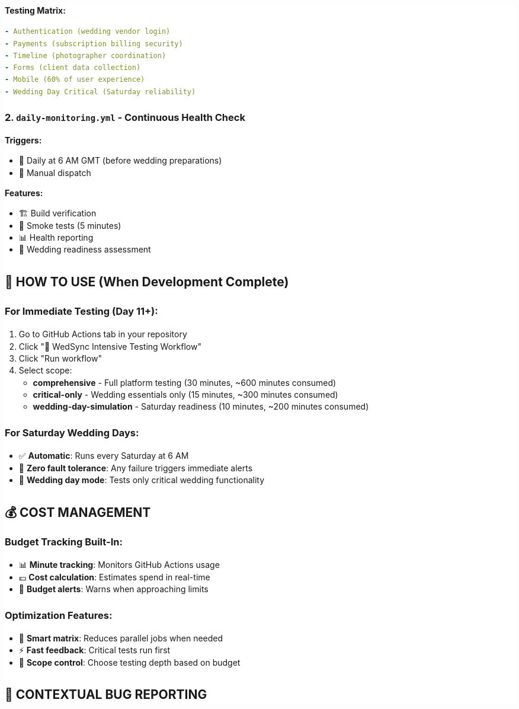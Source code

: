 **Testing Matrix:**
```yaml
- Authentication (wedding vendor login)
- Payments (subscription billing security)  
- Timeline (photographer coordination)
- Forms (client data collection)
- Mobile (60% of user experience)
- Wedding Day Critical (Saturday reliability)
```

### 2. `daily-monitoring.yml` - Continuous Health Check
**Triggers:**
- 🌅 Daily at 6 AM GMT (before wedding preparations)
- 🔧 Manual dispatch

**Features:**
- 🏗️ Build verification
- 🧪 Smoke tests (5 minutes)
- 📊 Health reporting
- 💍 Wedding readiness assessment

## 🎯 HOW TO USE (When Development Complete)

### For Immediate Testing (Day 11+):
1. Go to GitHub Actions tab in your repository
2. Click "🧪 WedSync Intensive Testing Workflow"  
3. Click "Run workflow"
4. Select scope:
   - **comprehensive** - Full platform testing (30 minutes, ~600 minutes consumed)
   - **critical-only** - Wedding essentials only (15 minutes, ~300 minutes consumed)
   - **wedding-day-simulation** - Saturday readiness (10 minutes, ~200 minutes consumed)

### For Saturday Wedding Days:
- ✅ **Automatic**: Runs every Saturday at 6 AM
- 🚨 **Zero fault tolerance**: Any failure triggers immediate alerts
- 💍 **Wedding day mode**: Tests only critical wedding functionality

## 💰 COST MANAGEMENT

### Budget Tracking Built-In:
- 📊 **Minute tracking**: Monitors GitHub Actions usage
- 💷 **Cost calculation**: Estimates spend in real-time
- 🎯 **Budget alerts**: Warns when approaching limits

### Optimization Features:
- 🧠 **Smart matrix**: Reduces parallel jobs when needed
- ⚡ **Fast feedback**: Critical tests run first
- 🎯 **Scope control**: Choose testing depth based on budget

## 🐛 CONTEXTUAL BUG REPORTING
